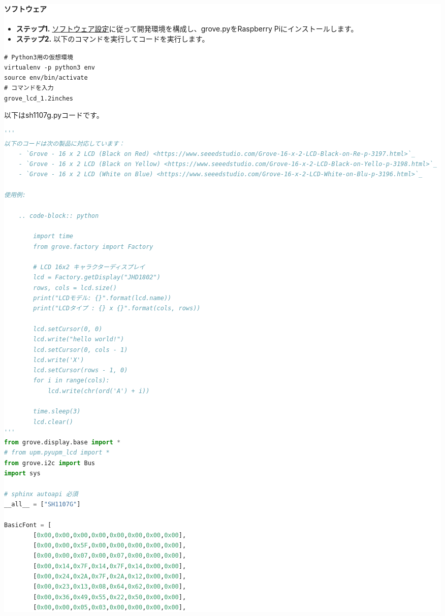 #### ソフトウェア
- **ステップ1.** [ソフトウェア設定](https://wiki.seeedstudio.com/ja/Grove_Base_Hat_for_Raspberry_Pi/#installation)に従って開発環境を構成し、grove.pyをRaspberry Piにインストールします。
- **ステップ2.** 以下のコマンドを実行してコードを実行します。

```
# Python3用の仮想環境
virtualenv -p python3 env
source env/bin/activate
# コマンドを入力
grove_lcd_1.2inches
```
以下はsh1107g.pyコードです。

```python
'''
以下のコードは次の製品に対応しています：
    - `Grove - 16 x 2 LCD (Black on Red) <https://www.seeedstudio.com/Grove-16-x-2-LCD-Black-on-Re-p-3197.html>`_
    - `Grove - 16 x 2 LCD (Black on Yellow) <https://www.seeedstudio.com/Grove-16-x-2-LCD-Black-on-Yello-p-3198.html>`_
    - `Grove - 16 x 2 LCD (White on Blue) <https://www.seeedstudio.com/Grove-16-x-2-LCD-White-on-Blu-p-3196.html>`_

使用例:

    .. code-block:: python

        import time
        from grove.factory import Factory

        # LCD 16x2 キャラクターディスプレイ
        lcd = Factory.getDisplay("JHD1802")
        rows, cols = lcd.size()
        print("LCDモデル: {}".format(lcd.name))
        print("LCDタイプ : {} x {}".format(cols, rows))

        lcd.setCursor(0, 0)
        lcd.write("hello world!")
        lcd.setCursor(0, cols - 1)
        lcd.write('X')
        lcd.setCursor(rows - 1, 0)
        for i in range(cols):
            lcd.write(chr(ord('A') + i))

        time.sleep(3)
        lcd.clear()
'''
from grove.display.base import *
# from upm.pyupm_lcd import *
from grove.i2c import Bus
import sys

# sphinx autoapi 必須
__all__ = ["SH1107G"]

BasicFont = [
        [0x00,0x00,0x00,0x00,0x00,0x00,0x00,0x00],
        [0x00,0x00,0x5F,0x00,0x00,0x00,0x00,0x00],
        [0x00,0x00,0x07,0x00,0x07,0x00,0x00,0x00],
        [0x00,0x14,0x7F,0x14,0x7F,0x14,0x00,0x00],
        [0x00,0x24,0x2A,0x7F,0x2A,0x12,0x00,0x00],
        [0x00,0x23,0x13,0x08,0x64,0x62,0x00,0x00],
        [0x00,0x36,0x49,0x55,0x22,0x50,0x00,0x00],
        [0x00,0x00,0x05,0x03,0x00,0x00,0x00,0x00],
```